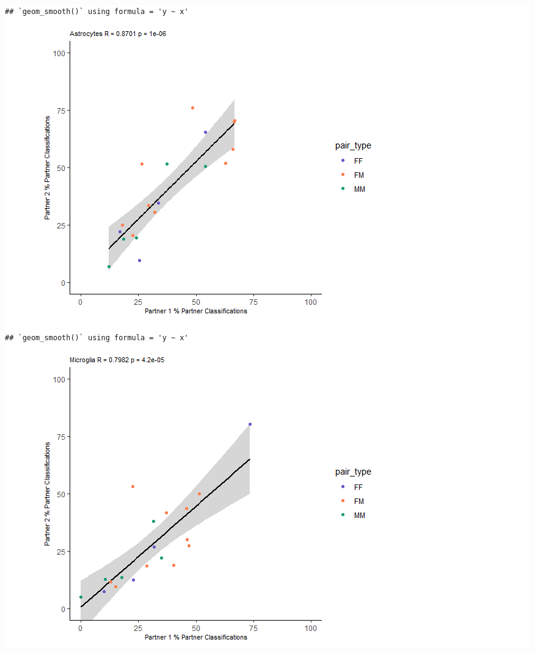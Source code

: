     ## `geom_smooth()` using formula = 'y ~ x'

![](SVM_plots_forpaper_files/figure-gfm/unnamed-chunk-21-13.png)

    ## `geom_smooth()` using formula = 'y ~ x'

![](SVM_plots_forpaper_files/figure-gfm/unnamed-chunk-21-14.png)
